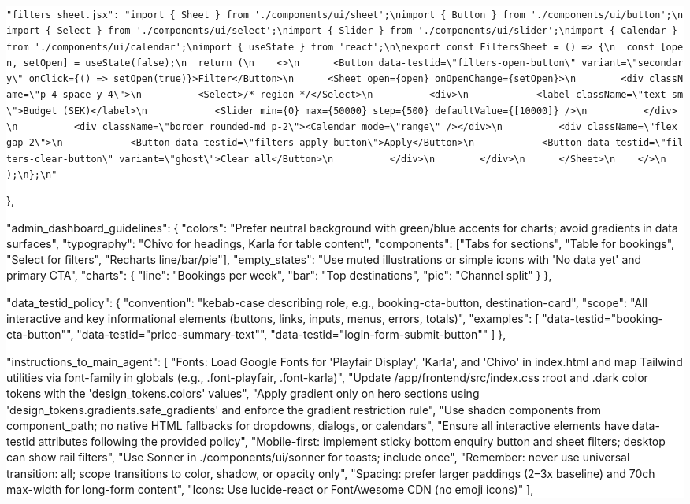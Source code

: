     "filters_sheet.jsx": "import { Sheet } from './components/ui/sheet';\nimport { Button } from './components/ui/button';\nimport { Select } from './components/ui/select';\nimport { Slider } from './components/ui/slider';\nimport { Calendar } from './components/ui/calendar';\nimport { useState } from 'react';\n\nexport const FiltersSheet = () => {\n  const [open, setOpen] = useState(false);\n  return (\n    <>\n      <Button data-testid=\"filters-open-button\" variant=\"secondary\" onClick={() => setOpen(true)}>Filter</Button>\n      <Sheet open={open} onOpenChange={setOpen}>\n        <div className=\"p-4 space-y-4\">\n          <Select>/* region */</Select>\n          <div>\n            <label className=\"text-sm\">Budget (SEK)</label>\n            <Slider min={0} max={50000} step={500} defaultValue={[10000]} />\n          </div>\n          <div className=\"border rounded-md p-2\"><Calendar mode=\"range\" /></div>\n          <div className=\"flex gap-2\">\n            <Button data-testid=\"filters-apply-button\">Apply</Button>\n            <Button data-testid=\"filters-clear-button\" variant=\"ghost\">Clear all</Button>\n          </div>\n        </div>\n      </Sheet>\n    </>\n  );\n};\n"
  },

  "admin_dashboard_guidelines": {
    "colors": "Prefer neutral background with green/blue accents for charts; avoid gradients in data surfaces",
    "typography": "Chivo for headings, Karla for table content",
    "components": ["Tabs for sections", "Table for bookings", "Select for filters", "Recharts line/bar/pie"],
    "empty_states": "Use muted illustrations or simple icons with 'No data yet' and primary CTA",
    "charts": {
      "line": "Bookings per week",
      "bar": "Top destinations",
      "pie": "Channel split"
    }
  },

  "data_testid_policy": {
    "convention": "kebab-case describing role, e.g., booking-cta-button, destination-card",
    "scope": "All interactive and key informational elements (buttons, links, inputs, menus, errors, totals)",
    "examples": [
      "data-testid=\"booking-cta-button\"",
      "data-testid=\"price-summary-text\"",
      "data-testid=\"login-form-submit-button\""
    ]
  },

  "instructions_to_main_agent": [
    "Fonts: Load Google Fonts for 'Playfair Display', 'Karla', and 'Chivo' in index.html and map Tailwind utilities via font-family in globals (e.g., .font-playfair, .font-karla)",
    "Update /app/frontend/src/index.css :root and .dark color tokens with the 'design_tokens.colors' values",
    "Apply gradient only on hero sections using 'design_tokens.gradients.safe_gradients' and enforce the gradient restriction rule",
    "Use shadcn components from component_path; no native HTML fallbacks for dropdowns, dialogs, or calendars",
    "Ensure all interactive elements have data-testid attributes following the provided policy",
    "Mobile-first: implement sticky bottom enquiry button and sheet filters; desktop can show rail filters",
    "Use Sonner in ./components/ui/sonner for toasts; include <Toaster /> once",
    "Remember: never use universal transition: all; scope transitions to color, shadow, or opacity only",
    "Spacing: prefer larger paddings (2–3x baseline) and 70ch max-width for long-form content",
    "Icons: Use lucide-react or FontAwesome CDN (no emoji icons)"
  ],
